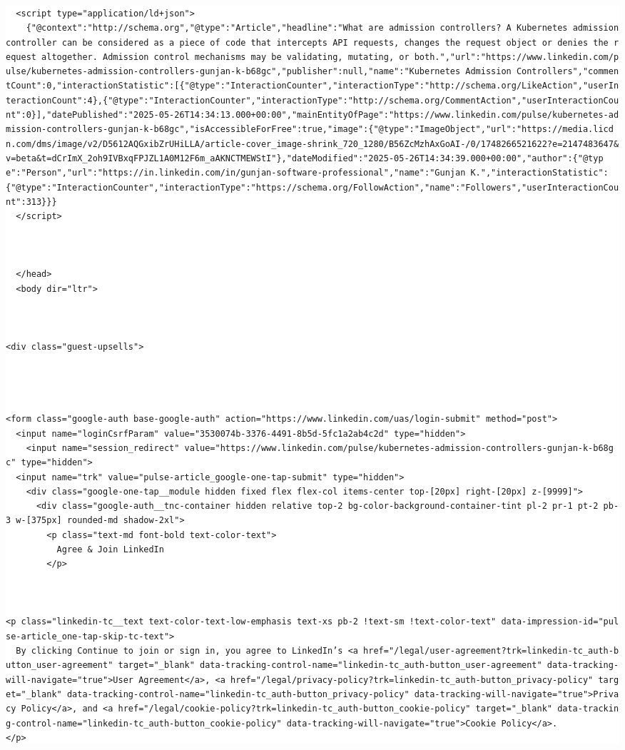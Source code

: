             
    
      <script type="application/ld+json">
        {"@context":"http://schema.org","@type":"Article","headline":"What are admission controllers? A Kubernetes admission controller can be considered as a piece of code that intercepts API requests, changes the request object or denies the request altogether. Admission control mechanisms may be validating, mutating, or both.","url":"https://www.linkedin.com/pulse/kubernetes-admission-controllers-gunjan-k-b68gc","publisher":null,"name":"Kubernetes Admission Controllers","commentCount":0,"interactionStatistic":[{"@type":"InteractionCounter","interactionType":"http://schema.org/LikeAction","userInteractionCount":4},{"@type":"InteractionCounter","interactionType":"http://schema.org/CommentAction","userInteractionCount":0}],"datePublished":"2025-05-26T14:34:13.000+00:00","mainEntityOfPage":"https://www.linkedin.com/pulse/kubernetes-admission-controllers-gunjan-k-b68gc","isAccessibleForFree":true,"image":{"@type":"ImageObject","url":"https://media.licdn.com/dms/image/v2/D5612AQGxibZrUHiLLA/article-cover_image-shrink_720_1280/B56ZcMzhAxGoAI-/0/1748266521622?e=2147483647&v=beta&t=dCrImX_2oh9IVBxqFPJZL1A0M12F6m_aAKNCTMEWStI"},"dateModified":"2025-05-26T14:34:39.000+00:00","author":{"@type":"Person","url":"https://in.linkedin.com/in/gunjan-software-professional","name":"Gunjan K.","interactionStatistic":{"@type":"InteractionCounter","interactionType":"https://schema.org/FollowAction","name":"Followers","userInteractionCount":313}}}
      </script>
  
  
      
      </head>
      <body dir="ltr">

        
          
    <div class="guest-upsells">
        
    
    
    
    <form class="google-auth base-google-auth" action="https://www.linkedin.com/uas/login-submit" method="post">
      <input name="loginCsrfParam" value="3530074b-3376-4491-8b5d-5fc1a2ab4c2d" type="hidden">
        <input name="session_redirect" value="https://www.linkedin.com/pulse/kubernetes-admission-controllers-gunjan-k-b68gc" type="hidden">
      <input name="trk" value="pulse-article_google-one-tap-submit" type="hidden">
        <div class="google-one-tap__module hidden fixed flex flex-col items-center top-[20px] right-[20px] z-[9999]">
          <div class="google-auth__tnc-container hidden relative top-2 bg-color-background-container-tint pl-2 pr-1 pt-2 pb-3 w-[375px] rounded-md shadow-2xl">
            <p class="text-md font-bold text-color-text">
              Agree & Join LinkedIn
            </p>
            
    
    
    <p class="linkedin-tc__text text-color-text-low-emphasis text-xs pb-2 !text-sm !text-color-text" data-impression-id="pulse-article_one-tap-skip-tc-text">
      By clicking Continue to join or sign in, you agree to LinkedIn’s <a href="/legal/user-agreement?trk=linkedin-tc_auth-button_user-agreement" target="_blank" data-tracking-control-name="linkedin-tc_auth-button_user-agreement" data-tracking-will-navigate="true">User Agreement</a>, <a href="/legal/privacy-policy?trk=linkedin-tc_auth-button_privacy-policy" target="_blank" data-tracking-control-name="linkedin-tc_auth-button_privacy-policy" data-tracking-will-navigate="true">Privacy Policy</a>, and <a href="/legal/cookie-policy?trk=linkedin-tc_auth-button_cookie-policy" target="_blank" data-tracking-control-name="linkedin-tc_auth-button_cookie-policy" data-tracking-will-navigate="true">Cookie Policy</a>.
    </p>
  